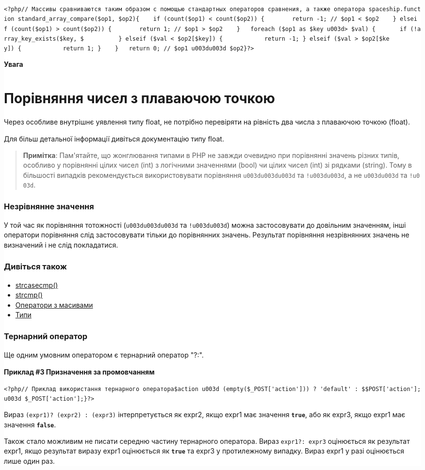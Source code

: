 ` <?php// Массивы сравниваются таким образом с помощью стандартных операторов сравнения, а также оператора spaceship.function standard_array_compare($op1, $op2){    if (count($op1) < count($op2)) {        return -1; // $op1 < $op2    } elseif (count($op1) > count($op2)) {        return 1; // $op1 > $op2    }   foreach ($op1 as $key u003d> $val) {       if (!array_key_exists($key, $          } elseif ($val < $op2[$key]) {            return -1; } elseif ($val > $op2[$key]) {            return 1; }    }   return 0; // $op1 u003du003d $op2}?> `

**Увага**

# Порівняння чисел з плаваючою точкою

Через особливе внутрішнє уявлення типу float, не потрібно перевіряти
на рівність два числа з плаваючою точкою (float).

Для більш детальної інформації дивіться документацію типу float.

> **Примітка**: Пам'ятайте, що жонглювання типами в PHP не завжди
> очевидно при порівнянні значень різних типів, особливо у порівнянні
> цілих чисел (int) з логічними значеннями (bool) чи цілих чисел
> (int) зі рядками (string). Тому в більшості випадків
> рекомендується використовувати порівняння `u003du003du003d` та `!u003du003d`, а не `u003du003d` та `!u003d`.

### Незрівнянне значення

У той час як порівняння тотожності (`u003du003du003d` та `!u003du003d`) можна застосовувати до
довільним значенням, інші оператори порівняння слід застосовувати
тільки до порівнянних значень. Результат порівняння незрівнянних значень
не визначений і не слід покладатися.

### Дивіться також

- [strcasecmp()](function.strcasecmp.md)
- [strcmp()](function.strcmp.md)
- [Оператори з масивами](language.operators.array.md)
- [Типи](language.types.md)

### Тернарний оператор

Ще одним умовним оператором є тернарний оператор "?:".

**Приклад #3 Призначення за промовчанням**

` <?php// Приклад використання тернарного оператора$action u003d (empty($_POST['action'])) ? 'default' : $$POST['action']; u003d $_POST['action'];}?> `

Вираз `(expr1)? (expr2) : (expr3)` інтерпретується як expr2, якщо
expr1 має значення **`true`**, або як expr3, якщо expr1 має
значення **`false`**.

Також стало можливим не писати середню частину тернарного оператора.
Вираз `expr1?: expr3` оцінюється як результат expr1, якщо
результат виразу expr1 оцінюється як **`true`** та expr3 у протилежному
випадку. Вираз expr1 у разі оцінюється лише один раз.
